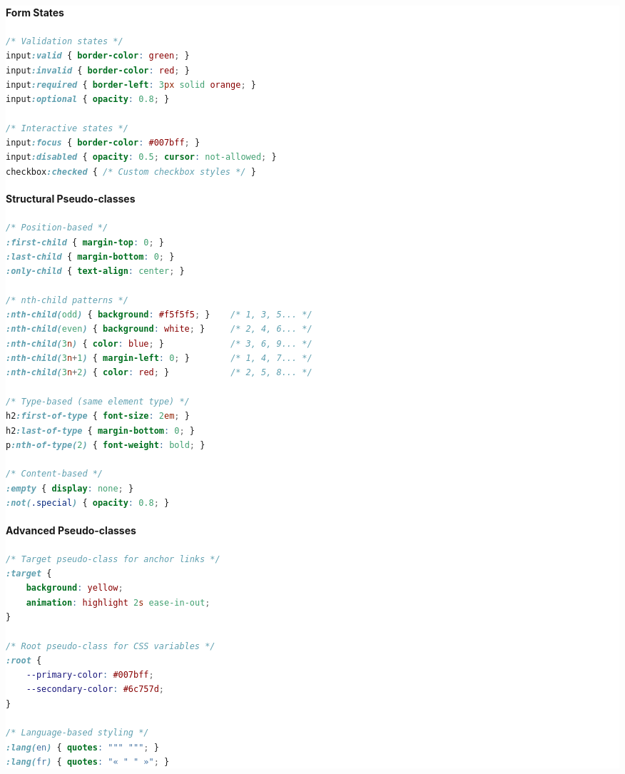 #### Form States
```css
/* Validation states */
input:valid { border-color: green; }
input:invalid { border-color: red; }
input:required { border-left: 3px solid orange; }
input:optional { opacity: 0.8; }

/* Interactive states */
input:focus { border-color: #007bff; }
input:disabled { opacity: 0.5; cursor: not-allowed; }
checkbox:checked { /* Custom checkbox styles */ }
```

#### Structural Pseudo-classes
```css
/* Position-based */
:first-child { margin-top: 0; }
:last-child { margin-bottom: 0; }
:only-child { text-align: center; }

/* nth-child patterns */
:nth-child(odd) { background: #f5f5f5; }    /* 1, 3, 5... */
:nth-child(even) { background: white; }     /* 2, 4, 6... */
:nth-child(3n) { color: blue; }             /* 3, 6, 9... */
:nth-child(3n+1) { margin-left: 0; }        /* 1, 4, 7... */
:nth-child(3n+2) { color: red; }            /* 2, 5, 8... */

/* Type-based (same element type) */
h2:first-of-type { font-size: 2em; }
h2:last-of-type { margin-bottom: 0; }
p:nth-of-type(2) { font-weight: bold; }

/* Content-based */
:empty { display: none; }
:not(.special) { opacity: 0.8; }
```

#### Advanced Pseudo-classes
```css
/* Target pseudo-class for anchor links */
:target { 
    background: yellow; 
    animation: highlight 2s ease-in-out;
}

/* Root pseudo-class for CSS variables */
:root {
    --primary-color: #007bff;
    --secondary-color: #6c757d;
}

/* Language-based styling */
:lang(en) { quotes: """ """; }
:lang(fr) { quotes: "« " " »"; }
```
